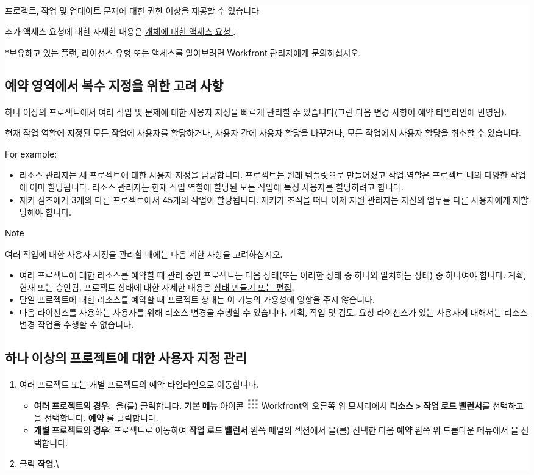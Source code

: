    <td> <p>프로젝트, 작업 및 업데이트 문제에 대한 권한 이상을 제공할 수 있습니다</p> <p>추가 액세스 요청에 대한 자세한 내용은 <a href="../../workfront-basics/grant-and-request-access-to-objects/request-access.md" class="MCXref xref">개체에 대한 액세스 요청 </a>.</p> </td> 
  </tr> 
 </tbody> 
</table>

*보유하고 있는 플랜, 라이선스 유형 또는 액세스를 알아보려면 Workfront 관리자에게 문의하십시오.

## 예약 영역에서 복수 지정을 위한 고려 사항

하나 이상의 프로젝트에서 여러 작업 및 문제에 대한 사용자 지정을 빠르게 관리할 수 있습니다(그런 다음 변경 사항이 예약 타임라인에 반영됨).

현재 작업 역할에 지정된 모든 작업에 사용자를 할당하거나, 사용자 간에 사용자 할당을 바꾸거나, 모든 작업에서 사용자 할당을 취소할 수 있습니다.

For example:

* 리소스 관리자는 새 프로젝트에 대한 사용자 지정을 담당합니다. 프로젝트는 원래 템플릿으로 만들어졌고 작업 역할은 프로젝트 내의 다양한 작업에 이미 할당됩니다. 리소스 관리자는 현재 작업 역할에 할당된 모든 작업에 특정 사용자를 할당하려고 합니다.
* 재키 심즈에게 3개의 다른 프로젝트에서 45개의 작업이 할당됩니다. 재키가 조직을 떠나 이제 자원 관리자는 자신의 업무를 다른 사용자에게 재할당해야 합니다.

>[!NOTE]
>
>여러 작업에 대한 사용자 지정을 관리할 때에는 다음 제한 사항을 고려하십시오.
>
>* 여러 프로젝트에 대한 리소스를 예약할 때 관리 중인 프로젝트는 다음 상태(또는 이러한 상태 중 하나와 일치하는 상태) 중 하나여야 합니다. 계획, 현재 또는 승인됨. 프로젝트 상태에 대한 자세한 내용은 [상태 만들기 또는 편집](../../administration-and-setup/customize-workfront/creating-custom-status-and-priority-labels/create-or-edit-a-status.md).
>* 단일 프로젝트에 대한 리소스를 예약할 때 프로젝트 상태는 이 기능의 가용성에 영향을 주지 않습니다.
>* 다음 라이선스를 사용하는 사용자를 위해 리소스 변경을 수행할 수 있습니다. 계획, 작업 및 검토. 요청 라이선스가 있는 사용자에 대해서는 리소스 변경 작업을 수행할 수 없습니다.
>


## 하나 이상의 프로젝트에 대한 사용자 지정 관리

1. 여러 프로젝트 또는 개별 프로젝트의 예약 타임라인으로 이동합니다.

   * **여러 프로젝트의 경우**:  을(를) 클릭합니다. **기본 메뉴** 아이콘 ![](assets/main-menu-icon.png) Workfront의 오른쪽 위 모서리에서 **리소스 > 작업 로드 밸런서**&#x200B;를 선택하고 을 선택합니다. **예약** 를 클릭합니다.
   * **개별 프로젝트의 경우**: 프로젝트로 이동하여 **작업 로드 밸런서** 왼쪽 패널의 섹션에서 을(를) 선택한 다음 **예약** 왼쪽 위 드롭다운 메뉴에서 을 선택합니다.

1. 클릭 **작업**.\